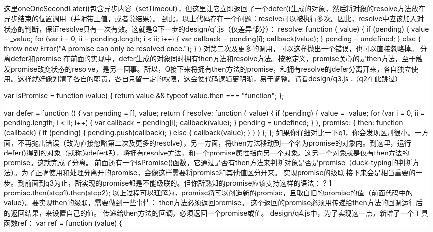 这里oneOneSecondLater()包含异步内容（setTimeout），但这里让它立即返回了一个defer()生成的对象，然后将对象的resolve方法放在异步结束的位置调用（并附带上值，或者说结果）。
到此，以上代码存在一个问题：resolve可以被执行多次。因此，resolve中应该加入对状态的判断，保证resolve只有一次有效。这就是Q下一步的design/q1.js（仅差异部分）：
resolve: function (_value) {
  if (pending) {
    value = _value;
    for (var i = 0, ii = pending.length; i < ii; i++) {
      var callback = pending[i];
      callback(value);
    }
    pending = undefined;
  } else {
    throw new Error("A promise can only be resolved once.");
  }
}
对第二次及更多的调用，可以这样抛出一个错误，也可以直接忽略掉。
分离defer和promise
在前面的实现中，defer生成的对象同时拥有then方法和resolve方法。按照定义，promise关心的是then方法，至于触发promise改变状态的resolve，是另一回事。所以，Q接下来将拥有then方法的promise，和拥有resolve的defer分离开来，各自独立使用。这样就好像划清了各自的职责，各自只留一定的权限，这会使代码逻辑更明晰，易于调整。请看design/q3.js：（q2在此跳过）

var isPromise = function (value) {
  return value && typeof value.then === "function";
};
 
var defer = function () {
  var pending = [], value;
  return {
    resolve: function (_value) {
      if (pending) {
        value = _value;
        for (var i = 0, ii = pending.length; i < ii; i++) {
          var callback = pending[i];
          callback(value);
        }
        pending = undefined;
      }
    },
    promise: {
      then: function (callback) {
        if (pending) {
          pending.push(callback);
        } else {
          callback(value);
        }
      }
    }
  };
};
如果你仔细对比一下q1，你会发现区别很小。一方面，不再抛出错误（改为直接忽略第二次及更多的resolve），另一方面，将then方法移动到一个名为promise的对象内。到这里，运行defer()得到的对象（就称为defer吧），将拥有resolve方法，和一个promise属性指向另一个对象。这另一个对象就是仅有then方法的promise。这就完成了分离。
前面还有一个isPromise()函数，它通过是否有then方法来判断对象是否是promise（duck-typing的判断方法）。为了正确使用和处理分离开的promise，会像这样需要将promise和其他值区分开来。
实现promise的级联
接下来会是相当重要的一步。到前面到q3为止，所实现的promise都是不能级联的。但你所熟知的promise应该支持这样的语法：
?
1
promise.then(step1).then(step2);
以上过程可以理解为，promise将可以创造新的promise，且取自旧的promise的值（前面代码中的value）。要实现then的级联，需要做到一些事情：
    then方法必须返回promise。
    这个返回的promise必须用传递给then方法的回调运行后的返回结果，来设置自己的值。
    传递给then方法的回调，必须返回一个promise或值。
design/q4.js中，为了实现这一点，新增了一个工具函数ref：
var ref = function (value) {